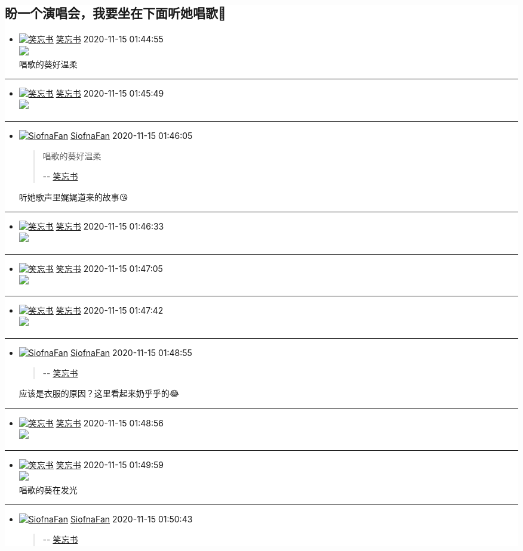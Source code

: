   盼一个演唱会，我要坐在下面听她唱歌🥰  
---
* [![笑忘书](../../image/icon/u40401623-2.jpg)](https://www.douban.com/people/40401623/)    [笑忘书](https://www.douban.com/people/40401623/)    2020-11-15 01:44:55  
  ![](../../image/richtext/p37539006.jpg)  
  唱歌的葵好温柔  
---
* [![笑忘书](../../image/icon/u40401623-2.jpg)](https://www.douban.com/people/40401623/)    [笑忘书](https://www.douban.com/people/40401623/)    2020-11-15 01:45:49  
  ![](../../image/richtext/p37539056.jpg)  
    
---
* [![SiofnaFan](../../image/icon/u180076918-2.jpg)](https://www.douban.com/people/180076918/)    [SiofnaFan](https://www.douban.com/people/180076918/)    2020-11-15 01:46:05  
  >唱歌的葵好温柔  
  >
  >-- [笑忘书](https://www.douban.com/people/40401623/)  
  
  听她歌声里娓娓道来的故事😘  
---
* [![笑忘书](../../image/icon/u40401623-2.jpg)](https://www.douban.com/people/40401623/)    [笑忘书](https://www.douban.com/people/40401623/)    2020-11-15 01:46:33  
  ![](../../image/richtext/p37539094.jpg)  
    
---
* [![笑忘书](../../image/icon/u40401623-2.jpg)](https://www.douban.com/people/40401623/)    [笑忘书](https://www.douban.com/people/40401623/)    2020-11-15 01:47:05  
  ![](../../image/richtext/p37539114.jpg)  
    
---
* [![笑忘书](../../image/icon/u40401623-2.jpg)](https://www.douban.com/people/40401623/)    [笑忘书](https://www.douban.com/people/40401623/)    2020-11-15 01:47:42  
  ![](../../image/richtext/p37539152.jpg)  
    
---
* [![SiofnaFan](../../image/icon/u180076918-2.jpg)](https://www.douban.com/people/180076918/)    [SiofnaFan](https://www.douban.com/people/180076918/)    2020-11-15 01:48:55  
  >  
  >
  >-- [笑忘书](https://www.douban.com/people/40401623/)  
  
  应该是衣服的原因？这里看起来奶乎乎的😂  
---
* [![笑忘书](../../image/icon/u40401623-2.jpg)](https://www.douban.com/people/40401623/)    [笑忘书](https://www.douban.com/people/40401623/)    2020-11-15 01:48:56  
  ![](../../image/richtext/p37539199.jpg)  
    
---
* [![笑忘书](../../image/icon/u40401623-2.jpg)](https://www.douban.com/people/40401623/)    [笑忘书](https://www.douban.com/people/40401623/)    2020-11-15 01:49:59  
  ![](../../image/richtext/p37539258.jpg)  
  唱歌的葵在发光  
---
* [![SiofnaFan](../../image/icon/u180076918-2.jpg)](https://www.douban.com/people/180076918/)    [SiofnaFan](https://www.douban.com/people/180076918/)    2020-11-15 01:50:43  
  >  
  >
  >-- [笑忘书](https://www.douban.com/people/40401623/)  
  